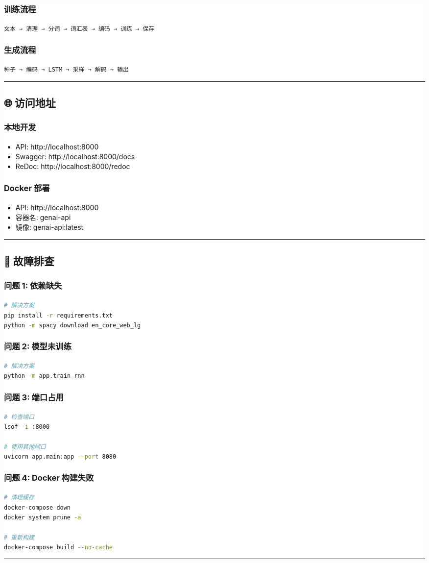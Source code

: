 ### 训练流程
```
文本 → 清理 → 分词 → 词汇表 → 编码 → 训练 → 保存
```

### 生成流程
```
种子 → 编码 → LSTM → 采样 → 解码 → 输出
```

---

## 🌐 访问地址

### 本地开发
- API: http://localhost:8000
- Swagger: http://localhost:8000/docs
- ReDoc: http://localhost:8000/redoc

### Docker 部署
- API: http://localhost:8000
- 容器名: genai-api
- 镜像: genai-api:latest

---

## 🐛 故障排查

### 问题 1: 依赖缺失
```bash
# 解决方案
pip install -r requirements.txt
python -m spacy download en_core_web_lg
```

### 问题 2: 模型未训练
```bash
# 解决方案
python -m app.train_rnn
```

### 问题 3: 端口占用
```bash
# 检查端口
lsof -i :8000

# 使用其他端口
uvicorn app.main:app --port 8080
```

### 问题 4: Docker 构建失败
```bash
# 清理缓存
docker-compose down
docker system prune -a

# 重新构建
docker-compose build --no-cache
```

---